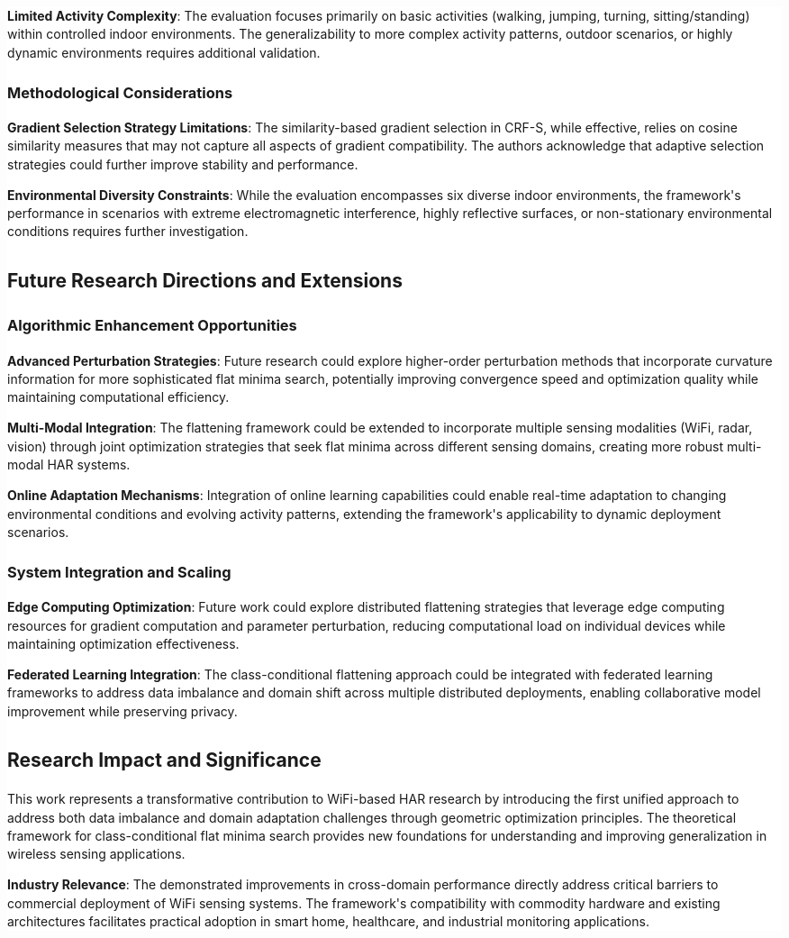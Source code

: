 **Limited Activity Complexity**: The evaluation focuses primarily on basic activities (walking, jumping, turning, sitting/standing) within controlled indoor environments. The generalizability to more complex activity patterns, outdoor scenarios, or highly dynamic environments requires additional validation.

### Methodological Considerations

**Gradient Selection Strategy Limitations**: The similarity-based gradient selection in CRF-S, while effective, relies on cosine similarity measures that may not capture all aspects of gradient compatibility. The authors acknowledge that adaptive selection strategies could further improve stability and performance.

**Environmental Diversity Constraints**: While the evaluation encompasses six diverse indoor environments, the framework's performance in scenarios with extreme electromagnetic interference, highly reflective surfaces, or non-stationary environmental conditions requires further investigation.

## Future Research Directions and Extensions

### Algorithmic Enhancement Opportunities

**Advanced Perturbation Strategies**: Future research could explore higher-order perturbation methods that incorporate curvature information for more sophisticated flat minima search, potentially improving convergence speed and optimization quality while maintaining computational efficiency.

**Multi-Modal Integration**: The flattening framework could be extended to incorporate multiple sensing modalities (WiFi, radar, vision) through joint optimization strategies that seek flat minima across different sensing domains, creating more robust multi-modal HAR systems.

**Online Adaptation Mechanisms**: Integration of online learning capabilities could enable real-time adaptation to changing environmental conditions and evolving activity patterns, extending the framework's applicability to dynamic deployment scenarios.

### System Integration and Scaling

**Edge Computing Optimization**: Future work could explore distributed flattening strategies that leverage edge computing resources for gradient computation and parameter perturbation, reducing computational load on individual devices while maintaining optimization effectiveness.

**Federated Learning Integration**: The class-conditional flattening approach could be integrated with federated learning frameworks to address data imbalance and domain shift across multiple distributed deployments, enabling collaborative model improvement while preserving privacy.

## Research Impact and Significance

This work represents a transformative contribution to WiFi-based HAR research by introducing the first unified approach to address both data imbalance and domain adaptation challenges through geometric optimization principles. The theoretical framework for class-conditional flat minima search provides new foundations for understanding and improving generalization in wireless sensing applications.

**Industry Relevance**: The demonstrated improvements in cross-domain performance directly address critical barriers to commercial deployment of WiFi sensing systems. The framework's compatibility with commodity hardware and existing architectures facilitates practical adoption in smart home, healthcare, and industrial monitoring applications.
